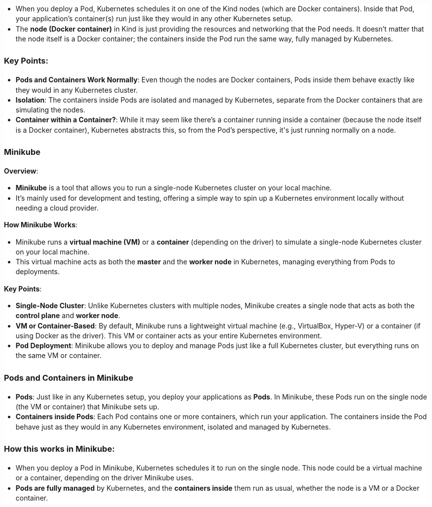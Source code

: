- When you deploy a Pod, Kubernetes schedules it on one of the Kind nodes (which are Docker containers). Inside that Pod, your application’s container(s) run just like they would in any other Kubernetes setup.
- The **node (Docker container)** in Kind is just providing the resources and networking that the Pod needs. It doesn’t matter that the node itself is a Docker container; the containers inside the Pod run the same way, fully managed by Kubernetes.

### Key Points:

- **Pods and Containers Work Normally**: Even though the nodes are Docker containers, Pods inside them behave exactly like they would in any Kubernetes cluster.
- **Isolation**: The containers inside Pods are isolated and managed by Kubernetes, separate from the Docker containers that are simulating the nodes.
- **Container within a Container?**: While it may seem like there’s a container running inside a container (because the node itself is a Docker container), Kubernetes abstracts this, so from the Pod’s perspective, it's just running normally on a node.

### **Minikube**

**Overview**:

- **Minikube** is a tool that allows you to run a single-node Kubernetes cluster on your local machine.
- It’s mainly used for development and testing, offering a simple way to spin up a Kubernetes environment locally without needing a cloud provider.

**How Minikube Works**:

- Minikube runs a **virtual machine (VM)** or a **container** (depending on the driver) to simulate a single-node Kubernetes cluster on your local machine.
- This virtual machine acts as both the **master** and the **worker node** in Kubernetes, managing everything from Pods to deployments.

**Key Points**:

- **Single-Node Cluster**: Unlike Kubernetes clusters with multiple nodes, Minikube creates a single node that acts as both the **control plane** and **worker node**.
- **VM or Container-Based**: By default, Minikube runs a lightweight virtual machine (e.g., VirtualBox, Hyper-V) or a container (if using Docker as the driver). This VM or container acts as your entire Kubernetes environment.
- **Pod Deployment**: Minikube allows you to deploy and manage Pods just like a full Kubernetes cluster, but everything runs on the same VM or container.

### **Pods and Containers in Minikube**

- **Pods**: Just like in any Kubernetes setup, you deploy your applications as **Pods**. In Minikube, these Pods run on the single node (the VM or container) that Minikube sets up.
- **Containers inside Pods**: Each Pod contains one or more containers, which run your application. The containers inside the Pod behave just as they would in any Kubernetes environment, isolated and managed by Kubernetes.

### How this works in **Minikube**:

- When you deploy a Pod in Minikube, Kubernetes schedules it to run on the single node. This node could be a virtual machine or a container, depending on the driver Minikube uses.
- **Pods are fully managed** by Kubernetes, and the **containers inside** them run as usual, whether the node is a VM or a Docker container.
